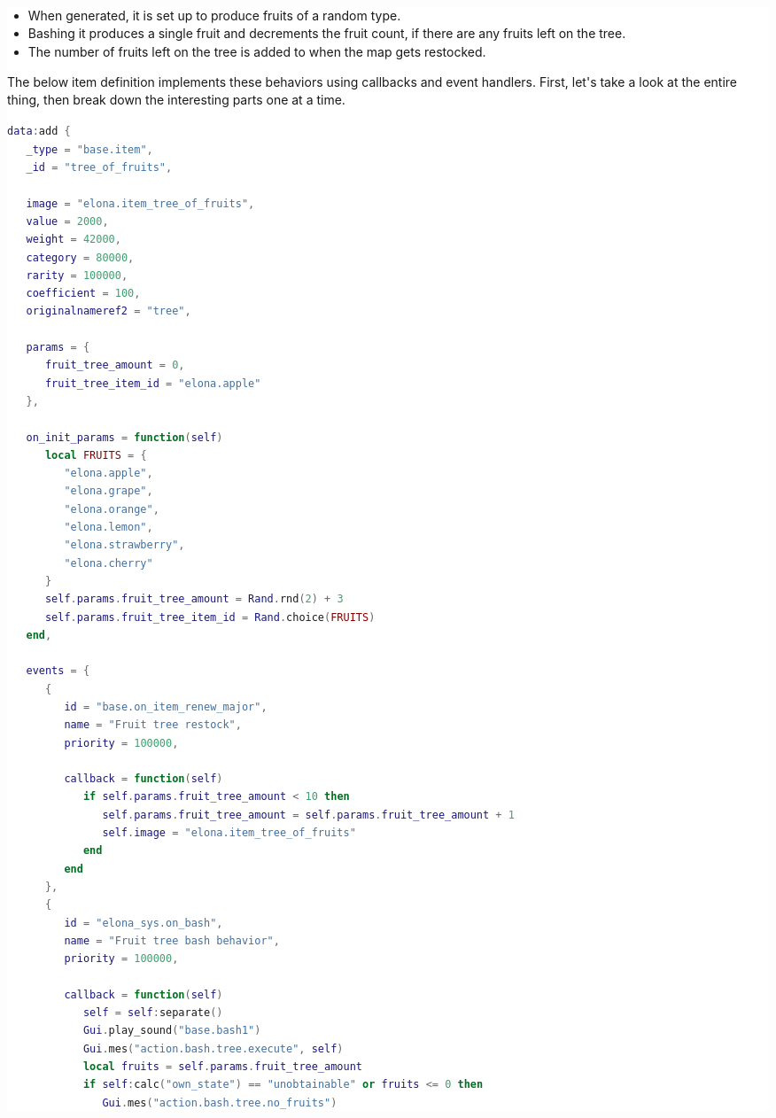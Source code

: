 - When generated, it is set up to produce fruits of a random type.
- Bashing it produces a single fruit and decrements the fruit count, if there
  are any fruits left on the tree.
- The number of fruits left on the tree is added to when the map gets restocked.

The below item definition implements these behaviors using callbacks and event
handlers. First, let's take a look at the entire thing, then break down the
interesting parts one at a time.

```lua
data:add {
   _type = "base.item",
   _id = "tree_of_fruits",

   image = "elona.item_tree_of_fruits",
   value = 2000,
   weight = 42000,
   category = 80000,
   rarity = 100000,
   coefficient = 100,
   originalnameref2 = "tree",

   params = {
      fruit_tree_amount = 0,
      fruit_tree_item_id = "elona.apple"
   },

   on_init_params = function(self)
      local FRUITS = {
         "elona.apple",
         "elona.grape",
         "elona.orange",
         "elona.lemon",
         "elona.strawberry",
         "elona.cherry"
      }
      self.params.fruit_tree_amount = Rand.rnd(2) + 3
      self.params.fruit_tree_item_id = Rand.choice(FRUITS)
   end,

   events = {
      {
         id = "base.on_item_renew_major",
         name = "Fruit tree restock",
         priority = 100000,

         callback = function(self)
            if self.params.fruit_tree_amount < 10 then
               self.params.fruit_tree_amount = self.params.fruit_tree_amount + 1
               self.image = "elona.item_tree_of_fruits"
            end
         end
      },
      {
         id = "elona_sys.on_bash",
         name = "Fruit tree bash behavior",
         priority = 100000,

         callback = function(self)
            self = self:separate()
            Gui.play_sound("base.bash1")
            Gui.mes("action.bash.tree.execute", self)
            local fruits = self.params.fruit_tree_amount
            if self:calc("own_state") == "unobtainable" or fruits <= 0 then
               Gui.mes("action.bash.tree.no_fruits")
```